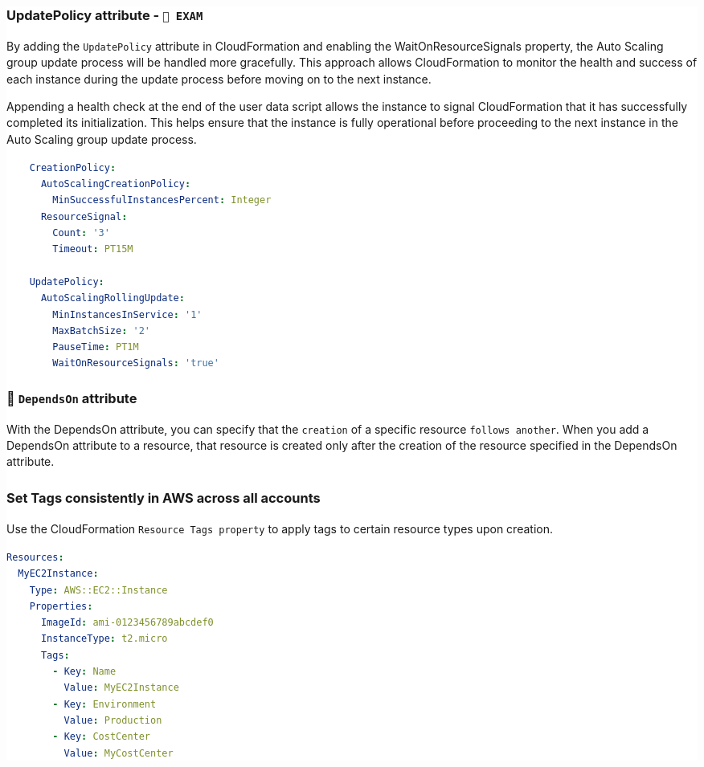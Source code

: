 ### UpdatePolicy attribute - `👀 EXAM`
By adding the `UpdatePolicy` attribute in CloudFormation and enabling the WaitOnResourceSignals property, the Auto Scaling group update process will be handled more gracefully. This approach allows CloudFormation to monitor the health and success of each instance during the update process before moving on to the next instance.

Appending a health check at the end of the user data script allows the instance to signal CloudFormation that it has successfully completed its initialization. This helps ensure that the instance is fully operational before proceeding to the next instance in the Auto Scaling group update process.

```yml
    CreationPolicy:
      AutoScalingCreationPolicy:
        MinSuccessfulInstancesPercent: Integer
      ResourceSignal:
        Count: '3'
        Timeout: PT15M

    UpdatePolicy:
      AutoScalingRollingUpdate:
        MinInstancesInService: '1'
        MaxBatchSize: '2'
        PauseTime: PT1M
        WaitOnResourceSignals: 'true'
```

### 👀 `DependsOn` attribute
With the DependsOn attribute, you can specify that the `creation` of a specific resource `follows another`. When you add a DependsOn attribute to a resource, that resource is created only after the creation of the resource specified in the DependsOn attribute.

### Set Tags consistently in AWS across all accounts
Use the CloudFormation `Resource Tags property` to apply tags to certain resource types upon creation.

```yaml
Resources:
  MyEC2Instance:
    Type: AWS::EC2::Instance
    Properties:
      ImageId: ami-0123456789abcdef0
      InstanceType: t2.micro
      Tags:
        - Key: Name
          Value: MyEC2Instance
        - Key: Environment
          Value: Production
        - Key: CostCenter
          Value: MyCostCenter

```

